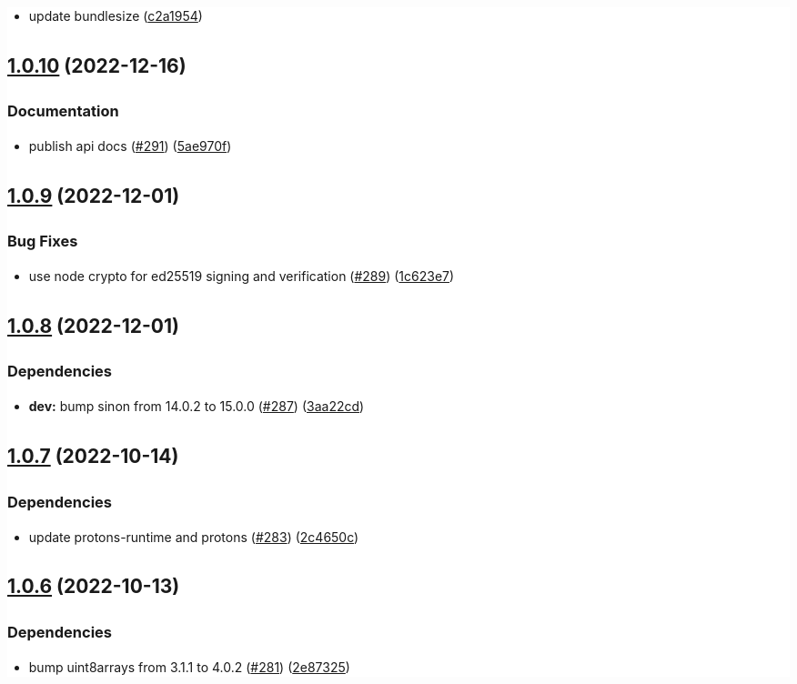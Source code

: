 * update bundlesize ([c2a1954](https://github.com/libp2p/js-libp2p-crypto/commit/c2a195431ba94fdeedfeb89e406b80a60f960dd7))

## [1.0.10](https://github.com/libp2p/js-libp2p-crypto/compare/v1.0.9...v1.0.10) (2022-12-16)


### Documentation

* publish api docs ([#291](https://github.com/libp2p/js-libp2p-crypto/issues/291)) ([5ae970f](https://github.com/libp2p/js-libp2p-crypto/commit/5ae970f0190853470a24509c3e396cc949294d8e))

## [1.0.9](https://github.com/libp2p/js-libp2p-crypto/compare/v1.0.8...v1.0.9) (2022-12-01)


### Bug Fixes

* use node crypto for ed25519 signing and verification ([#289](https://github.com/libp2p/js-libp2p-crypto/issues/289)) ([1c623e7](https://github.com/libp2p/js-libp2p-crypto/commit/1c623e7d55ddfafbad0b65b261f55bbc6957df28))

## [1.0.8](https://github.com/libp2p/js-libp2p-crypto/compare/v1.0.7...v1.0.8) (2022-12-01)


### Dependencies

* **dev:** bump sinon from 14.0.2 to 15.0.0 ([#287](https://github.com/libp2p/js-libp2p-crypto/issues/287)) ([3aa22cd](https://github.com/libp2p/js-libp2p-crypto/commit/3aa22cdfdef028b3b451e62f9f5784000b2b0690))

## [1.0.7](https://github.com/libp2p/js-libp2p-crypto/compare/v1.0.6...v1.0.7) (2022-10-14)


### Dependencies

* update protons-runtime and protons ([#283](https://github.com/libp2p/js-libp2p-crypto/issues/283)) ([2c4650c](https://github.com/libp2p/js-libp2p-crypto/commit/2c4650cff5222344b2573be6db4f791415dc276c))

## [1.0.6](https://github.com/libp2p/js-libp2p-crypto/compare/v1.0.5...v1.0.6) (2022-10-13)


### Dependencies

* bump uint8arrays from 3.1.1 to 4.0.2 ([#281](https://github.com/libp2p/js-libp2p-crypto/issues/281)) ([2e87325](https://github.com/libp2p/js-libp2p-crypto/commit/2e8732549814bead1f0da1f2afc5b591f1dfc765))
